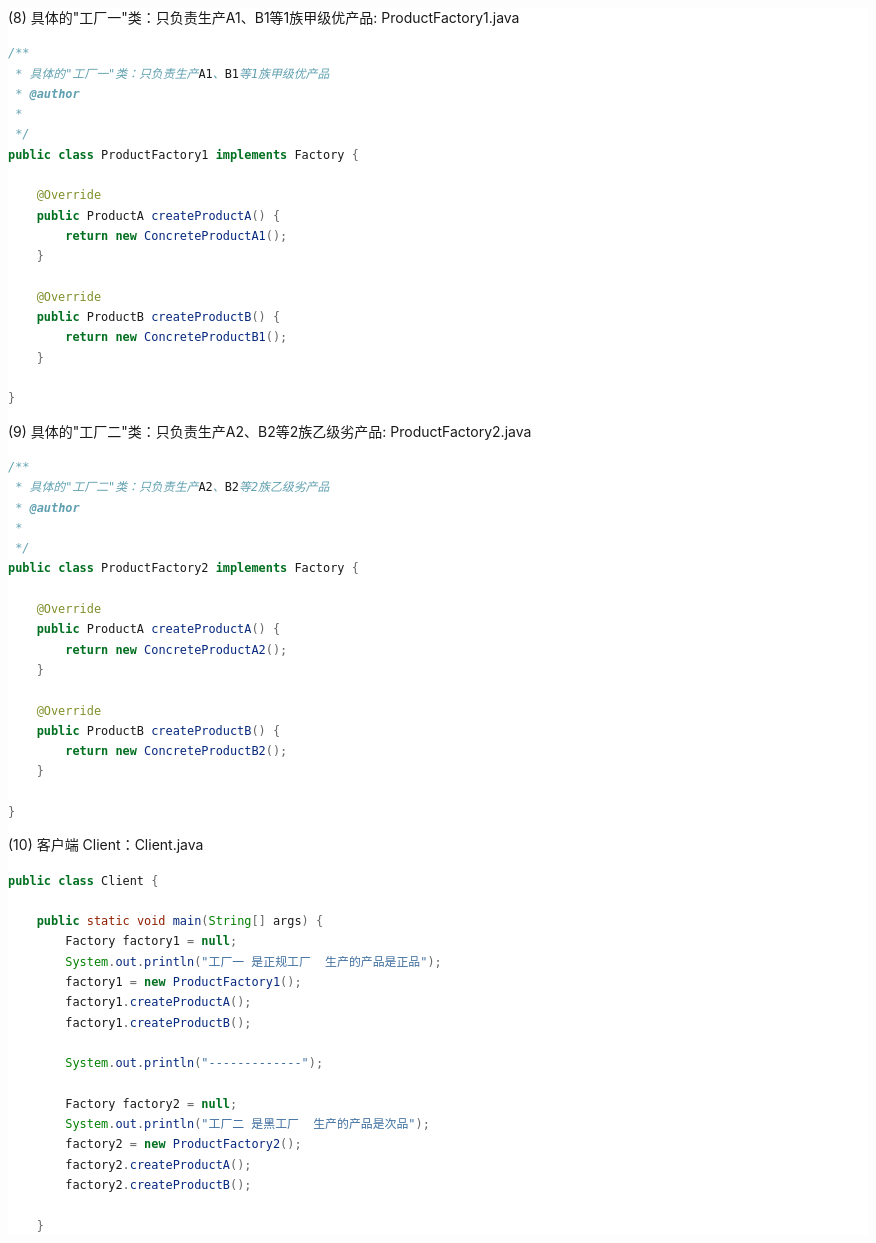 (8) 具体的"工厂一"类：只负责生产A1、B1等1族甲级优产品: ProductFactory1.java

```java
/** 
 * 具体的"工厂一"类：只负责生产A1、B1等1族甲级优产品 
 * @author   
 * 
 */  
public class ProductFactory1 implements Factory {  
  
    @Override  
    public ProductA createProductA() {  
        return new ConcreteProductA1();  
    }  
  
    @Override  
    public ProductB createProductB() {  
        return new ConcreteProductB1();  
    }  
  
}  
```

(9) 具体的"工厂二"类：只负责生产A2、B2等2族乙级劣产品: ProductFactory2.java

```java
/** 
 * 具体的"工厂二"类：只负责生产A2、B2等2族乙级劣产品 
 * @author   
 * 
 */  
public class ProductFactory2 implements Factory {  
  
    @Override  
    public ProductA createProductA() {  
        return new ConcreteProductA2();  
    }  
  
    @Override  
    public ProductB createProductB() {  
        return new ConcreteProductB2();  
    }  
  
}  
```

(10) 客户端 Client：Client.java

```java
public class Client {  
  
    public static void main(String[] args) {  
        Factory factory1 = null;  
        System.out.println("工厂一 是正规工厂  生产的产品是正品");  
        factory1 = new ProductFactory1();  
        factory1.createProductA();  
        factory1.createProductB();  
          
        System.out.println("-------------");  
          
        Factory factory2 = null;  
        System.out.println("工厂二 是黑工厂  生产的产品是次品");  
        factory2 = new ProductFactory2();  
        factory2.createProductA();  
        factory2.createProductB();  
          
    }  
```